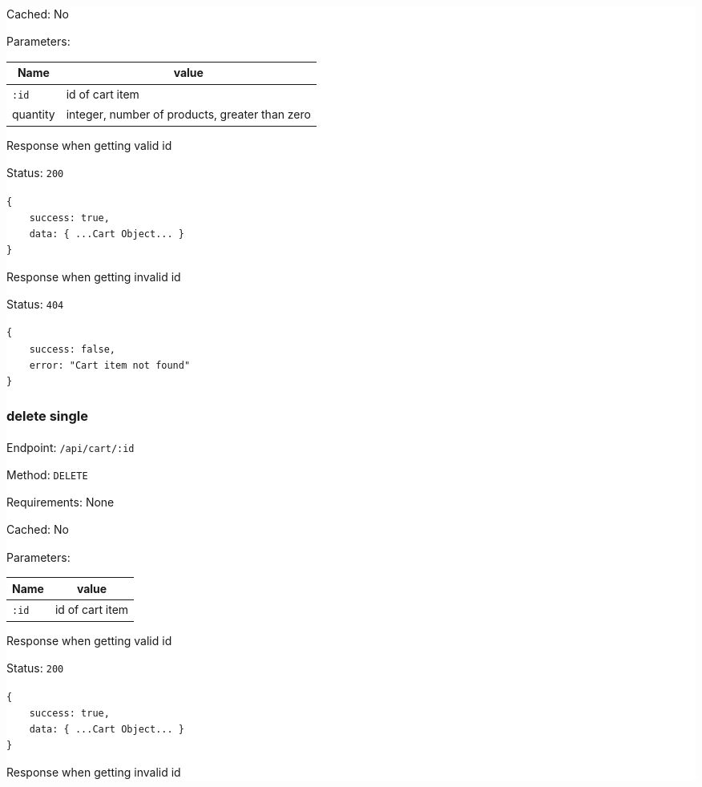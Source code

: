 Cached: No

Parameters:

| Name | value |
|------|-------|
| `:id` | id of cart item |
| quantity | integer, number of products, greater than zero |

Response when getting valid id

Status: `200`
```
{
    success: true,
    data: { ...Cart Object... }
}
```

Response when getting invalid id

Status: `404`
```
{
    success: false,
    error: "Cart item not found"
}
```

### delete single

Endpoint: `/api/cart/:id`

Method: `DELETE`

Requirements: None

Cached: No

Parameters:

| Name | value |
|------|-------|
| `:id` | id of cart item |

Response when getting valid id

Status: `200`
```
{
    success: true,
    data: { ...Cart Object... }
}
```

Response when getting invalid id
